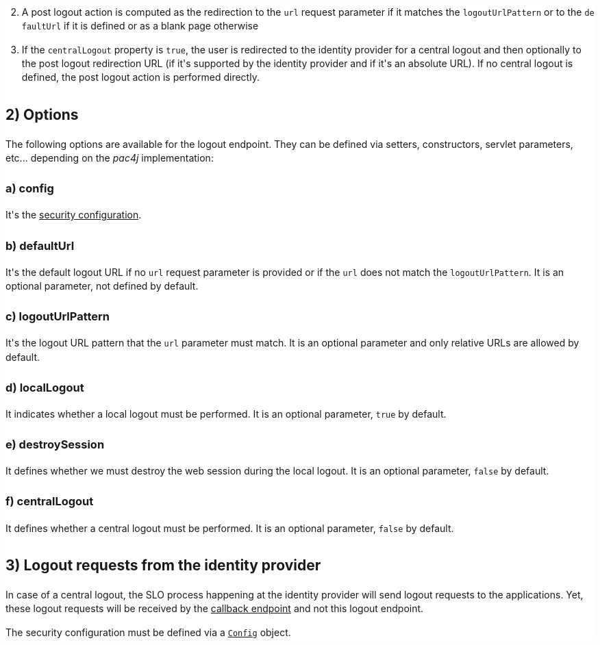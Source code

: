2. A post logout action is computed as the redirection to the `url` request parameter if it matches the `logoutUrlPattern` or to the `defaultUrl` if it is defined or as a blank page otherwise

3. If the `centralLogout` property is `true`, the user is redirected to the identity provider for a central logout and then optionally to the post logout redirection URL (if it's supported by the identity provider and if it's an absolute URL).
If no central logout is defined, the post logout action is performed directly.


## 2) Options

The following options are available for the logout endpoint. They can be defined via setters, constructors, servlet parameters, etc... depending on the *pac4j* implementation:

### a) config

It's the [security configuration](config.html).

### b) defaultUrl

It's the default logout URL if no `url` request parameter is provided or if the `url` does not match the `logoutUrlPattern`. It is an optional parameter, not defined by default.

### c) logoutUrlPattern

It's the logout URL pattern that the `url` parameter must match. It is an optional parameter and only relative URLs are allowed by default.

### d) localLogout

It indicates whether a local logout must be performed. It is an optional parameter, `true` by default.

### e) destroySession

It defines whether we must destroy the web session during the local logout. It is an optional parameter, `false` by default.

### f) centralLogout

It defines whether a central logout must be performed. It is an optional parameter, `false` by default.


## 3) Logout requests from the identity provider

In case of a central logout, the SLO process happening at the identity provider will send logout requests to the applications.
Yet, these logout requests will be received by the [callback endpoint](callback-endpoint.html) and not this logout endpoint.



The security configuration must be defined via a [`Config`](https://github.com/pac4j/pac4j/blob/master/pac4j-core/src/main/java/org/pac4j/core/config/Config.java) object.
